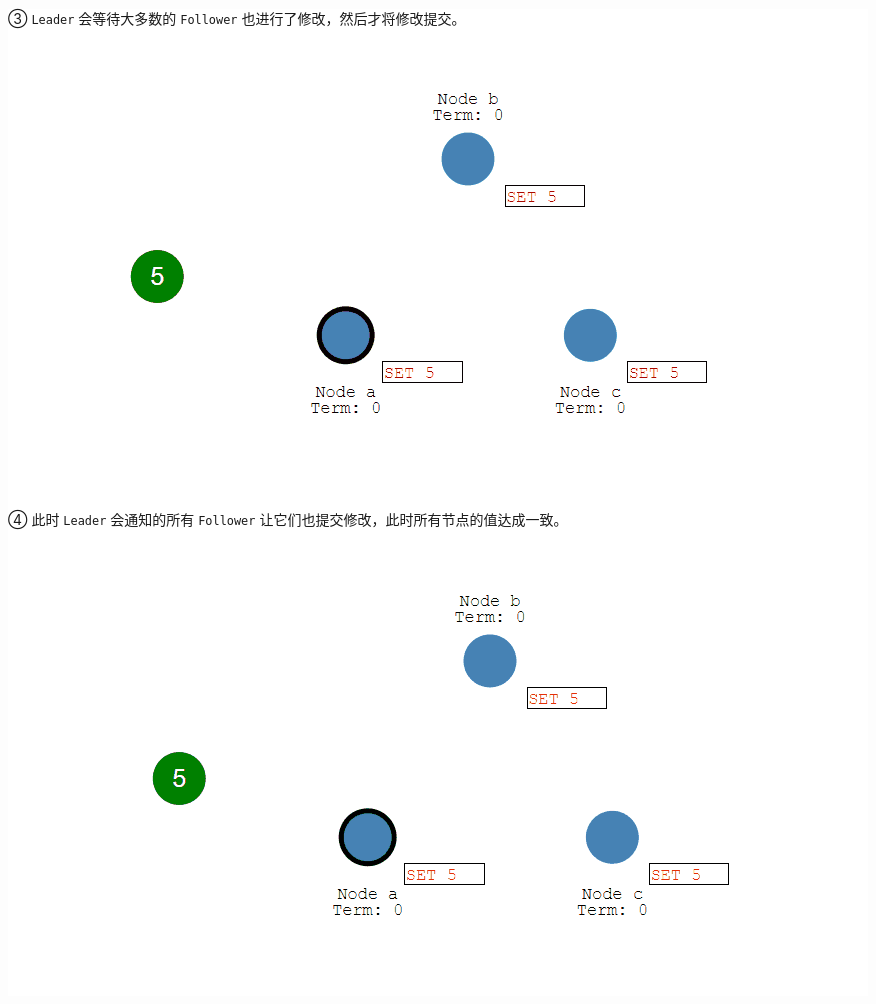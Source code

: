 ③ `Leader` 会等待大多数的 `Follower` 也进行了修改，然后才将修改提交。

![gif09.gif](gif09.gif)

④ 此时 `Leader` 会通知的所有 `Follower` 让它们也提交修改，此时所有节点的值达成一致。

![gif10.gif](gif10.gif)